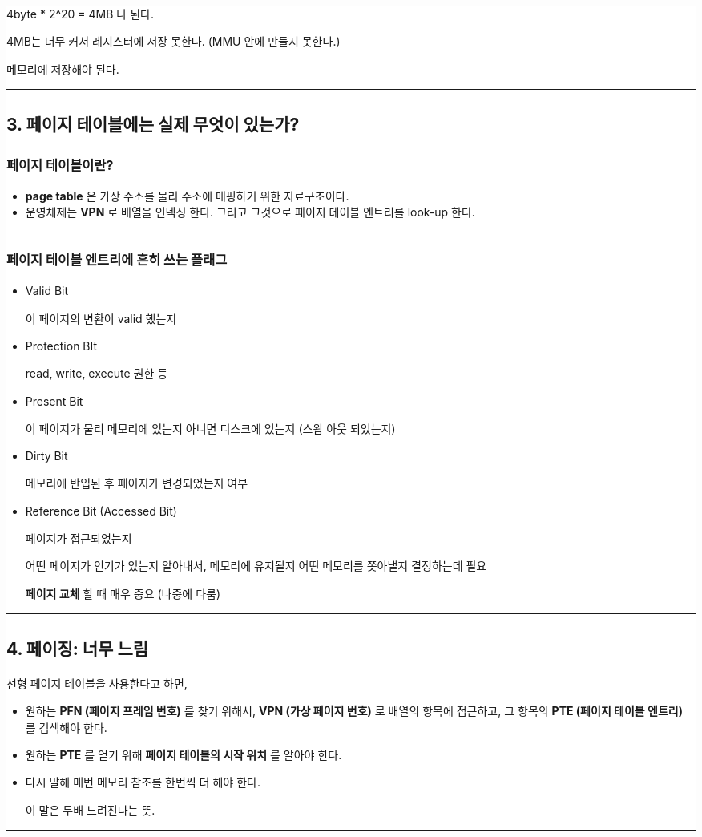 4byte * 2^20 = 4MB 나 된다.

4MB는 너무 커서 레지스터에 저장 못한다. (MMU 안에 만들지 못한다.)

메모리에 저장해야 된다.

---

## 3. 페이지 테이블에는 실제 무엇이 있는가?

### 페이지 테이블이란?

- **page table** 은 가상 주소를 물리 주소에 매핑하기 위한 자료구조이다.
- 운영체제는 **VPN** 로 배열을 인덱싱 한다. 그리고 그것으로 페이지 테이블 엔트리를 look-up 한다.

---

### 페이지 테이블 엔트리에 흔히 쓰는 플래그

- Valid Bit

  이 페이지의 변환이 valid 했는지

- Protection BIt

  read, write, execute 권한 등

- Present Bit

  이 페이지가 물리 메모리에 있는지 아니면 디스크에 있는지 (스왑 아웃 되었는지)

- Dirty Bit

  메모리에 반입된 후 페이지가 변경되었는지 여부

- Reference Bit (Accessed Bit)

  페이지가 접근되었는지

  어떤 페이지가 인기가 있는지 알아내서, 메모리에 유지될지 어떤 메모리를 쫒아낼지 결정하는데 필요

  **페이지 교체** 할 때 매우 중요 (나중에 다룸)

---

## 4. 페이징: 너무 느림

선형 페이지 테이블을 사용한다고 하면,

- 원하는 **PFN (페이지 프레임 번호)** 를 찾기 위해서, **VPN (가상 페이지 번호)** 로 배열의 항목에 접근하고, 그 항목의 **PTE (페이지 테이블 엔트리)** 를 검색해야 한다.
- 원하는 **PTE** 를 얻기 위해 **페이지 테이블의 시작 위치** 를 알아야 한다.

- 다시 말해 매번 메모리 참조를 한번씩 더 해야 한다.

  이 말은 두배 느려진다는 뜻.

---
